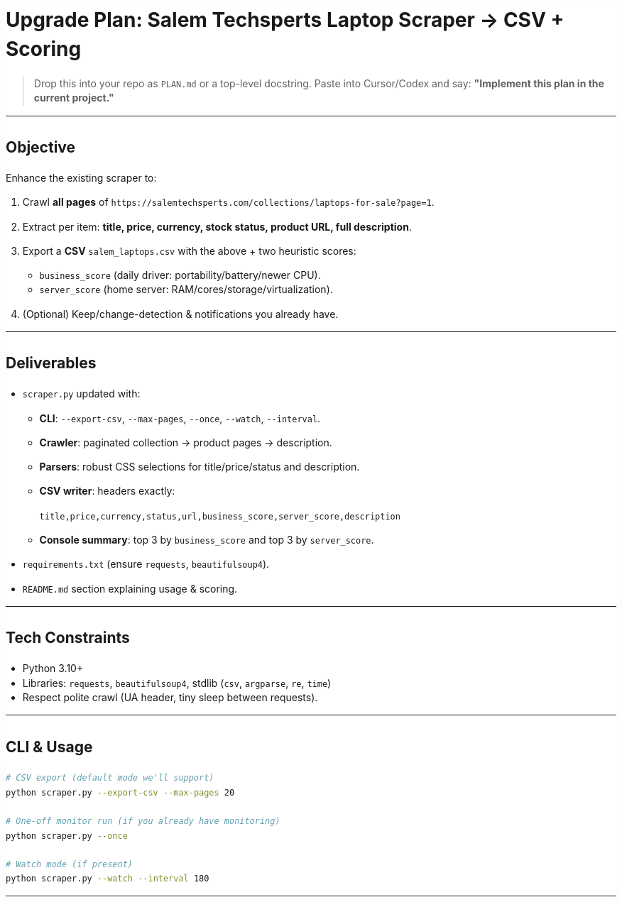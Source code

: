 # Upgrade Plan: Salem Techsperts Laptop Scraper → CSV + Scoring

> Drop this into your repo as `PLAN.md` or a top-level docstring. Paste into Cursor/Codex and say: **"Implement this plan in the current project."**

---

## Objective

Enhance the existing scraper to:

1. Crawl **all pages** of `https://salemtechsperts.com/collections/laptops-for-sale?page=1`.
2. Extract per item: **title, price, currency, stock status, product URL, full description**.
3. Export a **CSV** `salem_laptops.csv` with the above + two heuristic scores:

   * `business_score` (daily driver: portability/battery/newer CPU).
   * `server_score` (home server: RAM/cores/storage/virtualization).
4. (Optional) Keep/change-detection & notifications you already have.

---

## Deliverables

* `scraper.py` updated with:

  * **CLI**: `--export-csv`, `--max-pages`, `--once`, `--watch`, `--interval`.
  * **Crawler**: paginated collection → product pages → description.
  * **Parsers**: robust CSS selections for title/price/status and description.
  * **CSV writer**: headers exactly:

    ```
    title,price,currency,status,url,business_score,server_score,description
    ```
  * **Console summary**: top 3 by `business_score` and top 3 by `server_score`.
* `requirements.txt` (ensure `requests`, `beautifulsoup4`).
* `README.md` section explaining usage & scoring.

---

## Tech Constraints

* Python 3.10+
* Libraries: `requests`, `beautifulsoup4`, stdlib (`csv`, `argparse`, `re`, `time`)
* Respect polite crawl (UA header, tiny sleep between requests).

---

## CLI & Usage

```bash
# CSV export (default mode we'll support)
python scraper.py --export-csv --max-pages 20

# One-off monitor run (if you already have monitoring)
python scraper.py --once

# Watch mode (if present)
python scraper.py --watch --interval 180
```

---